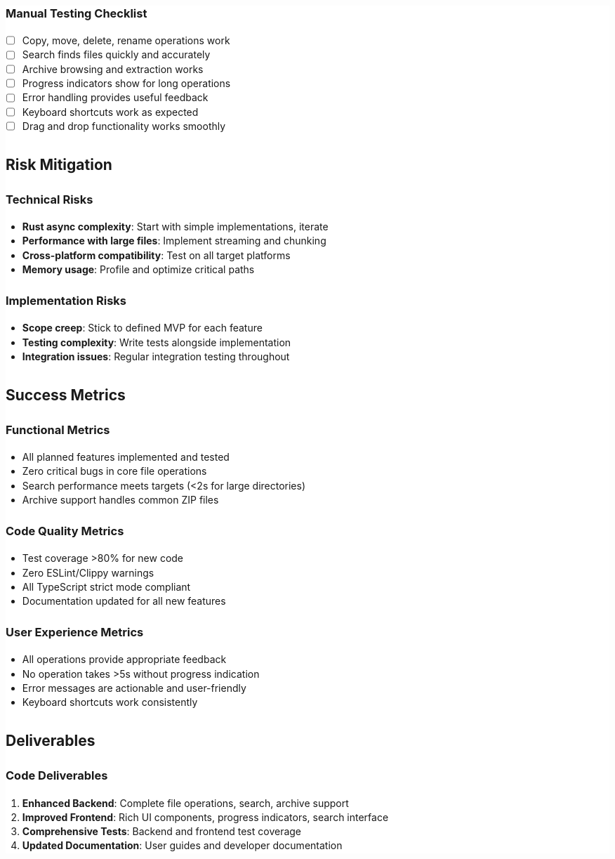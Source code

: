 ### Manual Testing Checklist
- [ ] Copy, move, delete, rename operations work
- [ ] Search finds files quickly and accurately
- [ ] Archive browsing and extraction works
- [ ] Progress indicators show for long operations
- [ ] Error handling provides useful feedback
- [ ] Keyboard shortcuts work as expected
- [ ] Drag and drop functionality works smoothly

## Risk Mitigation

### Technical Risks
- **Rust async complexity**: Start with simple implementations, iterate
- **Performance with large files**: Implement streaming and chunking
- **Cross-platform compatibility**: Test on all target platforms
- **Memory usage**: Profile and optimize critical paths

### Implementation Risks
- **Scope creep**: Stick to defined MVP for each feature
- **Testing complexity**: Write tests alongside implementation
- **Integration issues**: Regular integration testing throughout

## Success Metrics

### Functional Metrics
- All planned features implemented and tested
- Zero critical bugs in core file operations
- Search performance meets targets (<2s for large directories)
- Archive support handles common ZIP files

### Code Quality Metrics
- Test coverage >80% for new code
- Zero ESLint/Clippy warnings
- All TypeScript strict mode compliant
- Documentation updated for all new features

### User Experience Metrics
- All operations provide appropriate feedback
- No operation takes >5s without progress indication
- Error messages are actionable and user-friendly
- Keyboard shortcuts work consistently

## Deliverables

### Code Deliverables
1. **Enhanced Backend**: Complete file operations, search, archive support
2. **Improved Frontend**: Rich UI components, progress indicators, search interface
3. **Comprehensive Tests**: Backend and frontend test coverage
4. **Updated Documentation**: User guides and developer documentation
